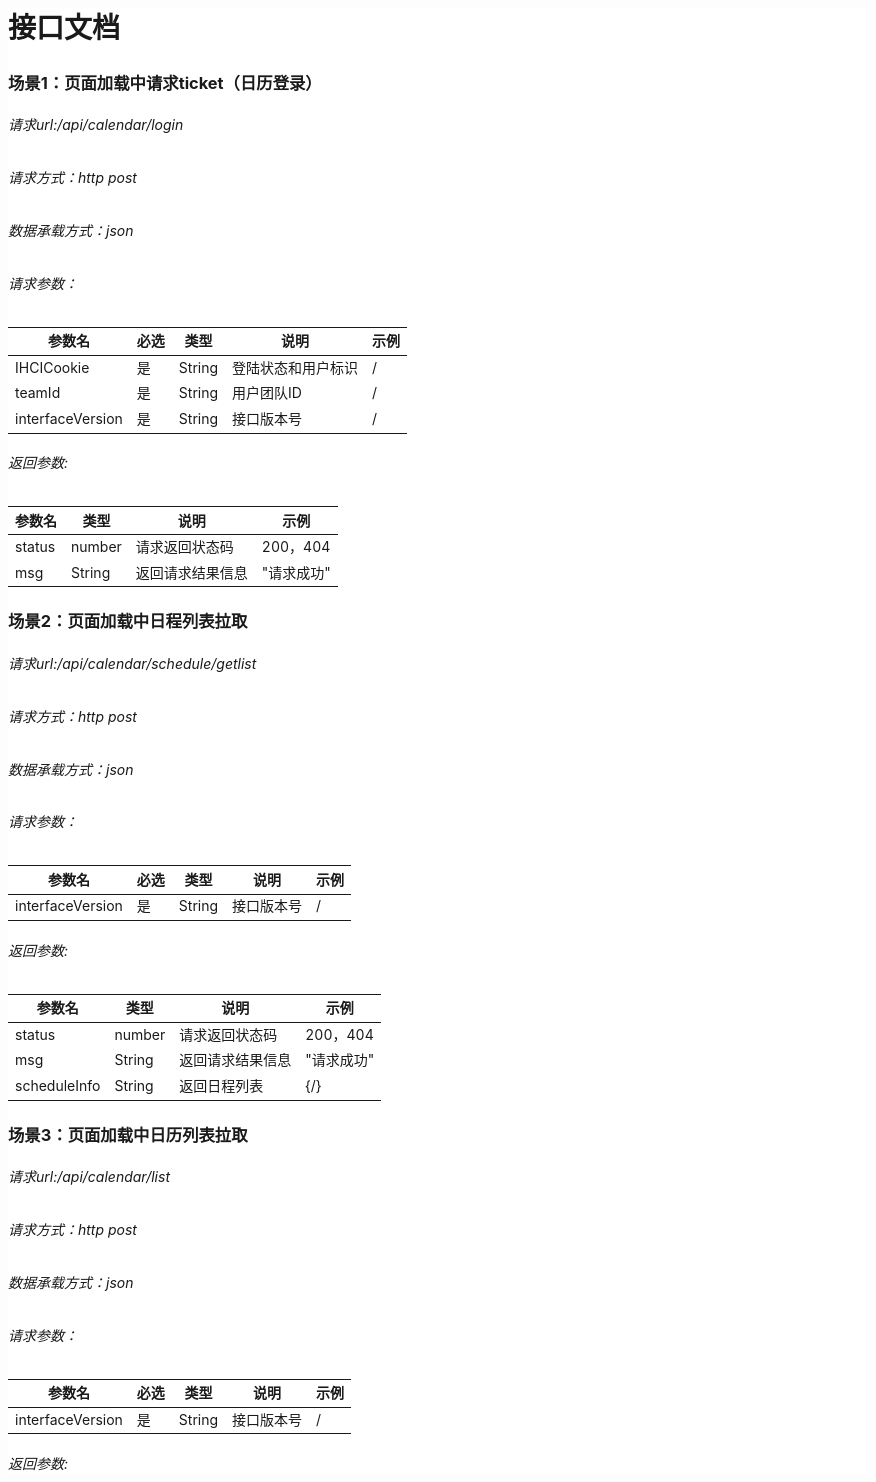 # 接口文档
### 场景1：页面加载中请求ticket（日历登录）
###### 请求url:/api/calendar/login
###### 请求方式：http post
###### 数据承载方式：json
###### 请求参数：

 参数名 | 必选 | 类型 | 说明 | 示例 
------|------|------|------|------
IHCICookie       | 是 | String | 登陆状态和用户标识 | / |
teamId           | 是 | String | 用户团队ID        | / |
interfaceVersion | 是 | String | 接口版本号        | / |

######  返回参数:

 参数名 | 类型 | 说明 | 示例 
------|------|------|------
status | number | 请求返回状态码      | 200，404 |
msg   | String | 返回请求结果信息    | "请求成功" |

### 场景2：页面加载中日程列表拉取
###### 请求url:/api/calendar/schedule/getlist
###### 请求方式：http post
###### 数据承载方式：json
###### 请求参数：

 参数名 | 必选 | 类型 | 说明 | 示例 
------|------|------|------|------
interfaceVersion | 是 | String | 接口版本号        | / |

######  返回参数:

 参数名 | 类型 | 说明 | 示例 
------|------|------|------
status | number | 请求返回状态码      | 200，404 |
msg    | String | 返回请求结果信息    | "请求成功" |
scheduleInfo | String | 返回日程列表        | {/} |

### 场景3：页面加载中日历列表拉取
###### 请求url:/api/calendar/list
###### 请求方式：http post
###### 数据承载方式：json
###### 请求参数：

 参数名 | 必选 | 类型 | 说明 | 示例 
------|------|------|------|------
interfaceVersion | 是 | String | 接口版本号        | / |

######  返回参数:
